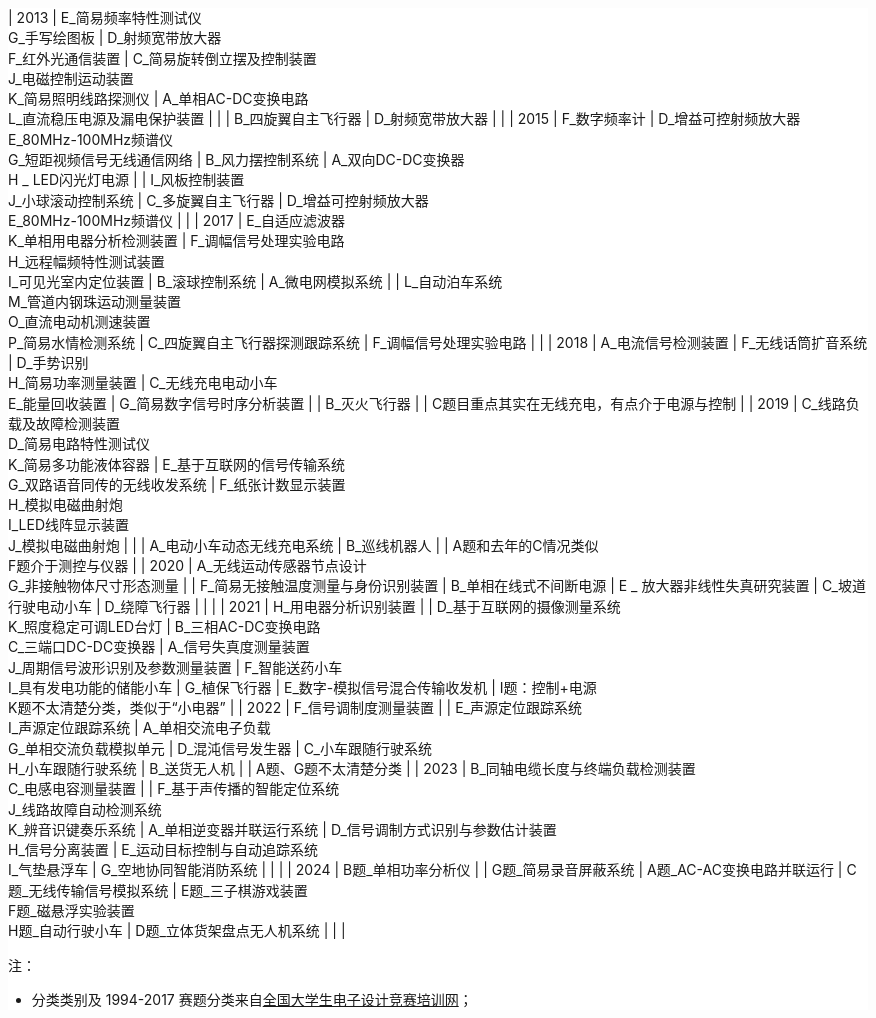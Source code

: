 | 2013 | E_简易频率特性测试仪<br>G_手写绘图板                         | D_射频宽带放大器<br>F_红外光通信装置                         | C_简易旋转倒立摆及控制装置<br>J_电磁控制运动装置<br>K_简易照明线路探测仪 | A_单相AC-DC变换电路<br>L_直流稳压电源及漏电保护装置 |                                                          |                                                              | B_四旋翼自主飞行器             | D_射频宽带放大器                             |                                                   |
| 2015 | F_数字频率计                                                 | D_增益可控射频放大器<br>E_80MHz-100MHz频谱仪<br>G_短距视频信号无线通信网络 | B_风力摆控制系统                                             | A_双向DC-DC变换器<br>H \_ LED闪光灯电源             |                                                          | I_风板控制装置<br>J_小球滚动控制系统                         | C_多旋翼自主飞行器             | D_增益可控射频放大器<br>E_80MHz-100MHz频谱仪 |                                                   |
| 2017 | E_自适应滤波器<br>K_单相用电器分析检测装置                   | F_调幅信号处理实验电路<br>H_远程幅频特性测试装置<br>I_可见光室内定位装置 | B_滚球控制系统                                               | A_微电网模拟系统                                    |                                                          | L_自动泊车系统<br>M_管道内钢珠运动测量装置<br>O_直流电动机测速装置<br>P_简易水情检测系统 | C_四旋翼自主飞行器探测跟踪系统 | F_调幅信号处理实验电路                       |                                                   |
| 2018 | A_电流信号检测装置                                           | F_无线话筒扩音系统                                           | D_手势识别<br>H_简易功率测量装置                             | C_无线充电电动小车<br>E_能量回收装置                | G_简易数字信号时序分析装置                               |                                                              | B_灭火飞行器                   |                                              | C题目重点其实在无线充电，有点介于电源与控制       |
| 2019 | C_线路负载及故障检测装置<br>D_简易电路特性测试仪<br>K_简易多功能液体容器 | E_基于互联网的信号传输系统<br>G_双路语音同传的无线收发系统   | F_纸张计数显示装置<br>H_模拟电磁曲射炮<br>I_LED线阵显示装置<br>J_模拟电磁曲射炮 |                                                     |                                                          | A_电动小车动态无线充电系统                                   | B_巡线机器人                   |                                              | A题和去年的C情况类似<br>F题介于测控与仪器         |
| 2020 | A_无线运动传感器节点设计<br>G_非接触物体尺寸形态测量         |                                                              | F_简易无接触温度测量与身份识别装置                           | B_单相在线式不间断电源                              | E \_ 放大器非线性失真研究装置                            | C_坡道行驶电动小车                                           | D_绕障飞行器                   |                                              |                                                   |
| 2021 | H_用电器分析识别装置                                         |                                                              | D_基于互联网的摄像测量系统<br>K_照度稳定可调LED台灯          | B_三相AC-DC变换电路<br>C_三端口DC-DC变换器          | A_信号失真度测量装置<br>J_周期信号波形识别及参数测量装置 | F_智能送药小车<br>I_具有发电功能的储能小车                   | G_植保飞行器                   | E_数字-模拟信号混合传输收发机                | I题：控制+电源<br>K题不太清楚分类，类似于“小电器” |
| 2022 | F_信号调制度测量装置                                         |                                                              | E_声源定位跟踪系统<br>I_声源定位跟踪系统                     | A_单相交流电子负载<br>G_单相交流负载模拟单元        | D_混沌信号发生器                                         | C_小车跟随行驶系统<br>H_小车跟随行驶系统                     | B_送货无人机                   |                                              | A题、G题不太清楚分类                              |
| 2023 | B_同轴电缆长度与终端负载检测装置<br>C_电感电容测量装置       |                                                              | F_基于声传播的智能定位系统<br>J_线路故障自动检测系统<br>K_辨音识键奏乐系统 | A_单相逆变器并联运行系统                            | D_信号调制方式识别与参数估计装置<br>H_信号分离装置       | E_运动目标控制与自动追踪系统<br>I_气垫悬浮车                 | G_空地协同智能消防系统         |                                              |                                                   |
| 2024 | B题_单相功率分析仪                                           |                                                              | G题_简易录音屏蔽系统                                         | A题_AC-AC变换电路并联运行                           | C题_无线传输信号模拟系统                                 | E题_三子棋游戏装置<br>F题_磁悬浮实验装置<br>H题_自动行驶小车 | D题_立体货架盘点无人机系统     |                                              |                                                   |

注：
- 分类类别及 1994-2017 赛题分类来自[全国大学生电子设计竞赛培训网](https://www.nuedc-training.com.cn/index/download/download_list/)；

  
